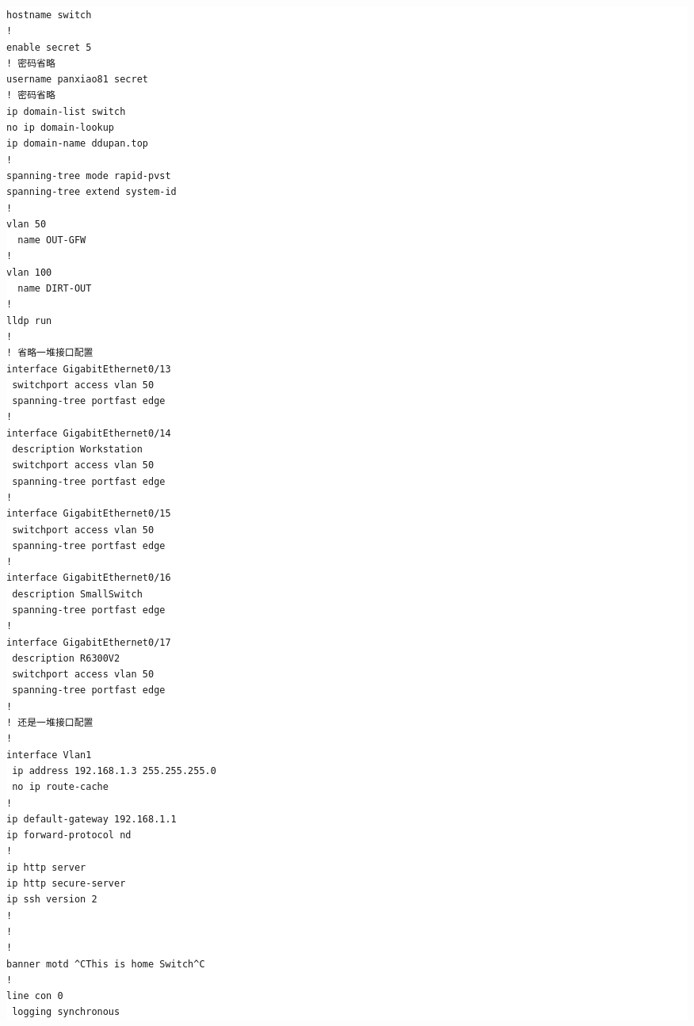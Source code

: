 ```
hostname switch
!
enable secret 5 
! 密码省略
username panxiao81 secret 
! 密码省略
ip domain-list switch
no ip domain-lookup
ip domain-name ddupan.top
!
spanning-tree mode rapid-pvst
spanning-tree extend system-id
!
vlan 50
  name OUT-GFW
!
vlan 100
  name DIRT-OUT
!
lldp run
!
! 省略一堆接口配置
interface GigabitEthernet0/13
 switchport access vlan 50
 spanning-tree portfast edge
!
interface GigabitEthernet0/14
 description Workstation
 switchport access vlan 50
 spanning-tree portfast edge
!
interface GigabitEthernet0/15
 switchport access vlan 50
 spanning-tree portfast edge
!
interface GigabitEthernet0/16
 description SmallSwitch
 spanning-tree portfast edge
!
interface GigabitEthernet0/17
 description R6300V2
 switchport access vlan 50
 spanning-tree portfast edge
!
! 还是一堆接口配置
!
interface Vlan1
 ip address 192.168.1.3 255.255.255.0
 no ip route-cache
!
ip default-gateway 192.168.1.1
ip forward-protocol nd
!
ip http server
ip http secure-server
ip ssh version 2
!
!
!
banner motd ^CThis is home Switch^C
!
line con 0
 logging synchronous
```